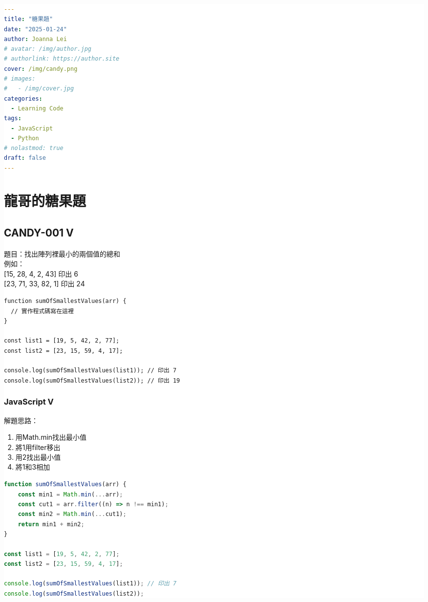```yaml
---
title: "糖果題"
date: "2025-01-24"
author: Joanna Lei
# avatar: /img/author.jpg
# authorlink: https://author.site
cover: /img/candy.png
# images:
#   - /img/cover.jpg
categories:
  - Learning Code
tags:
  - JavaScript
  - Python
# nolastmod: true
draft: false
---
```


# 龍哥的糖果題



## CANDY-001 V
題目：找出陣列裡最小的兩個值的總和  
例如：  
  [15, 28, 4, 2, 43] 印出 6  
  [23, 71, 33, 82, 1] 印出 24

```Js
function sumOfSmallestValues(arr) {
  // 實作程式碼寫在這裡
}

const list1 = [19, 5, 42, 2, 77];
const list2 = [23, 15, 59, 4, 17];

console.log(sumOfSmallestValues(list1)); // 印出 7
console.log(sumOfSmallestValues(list2)); // 印出 19
```

### JavaScript V

解題思路：  
1. 用Math.min找出最小值  
2. 將1用filter移出  
3. 用2找出最小值  
4. 將1和3相加  
```js
function sumOfSmallestValues(arr) {
    const min1 = Math.min(...arr);
    const cut1 = arr.filter((n) => n !== min1);
    const min2 = Math.min(...cut1);
    return min1 + min2;
}

const list1 = [19, 5, 42, 2, 77];
const list2 = [23, 15, 59, 4, 17];

console.log(sumOfSmallestValues(list1)); // 印出 7
console.log(sumOfSmallestValues(list2));
```
